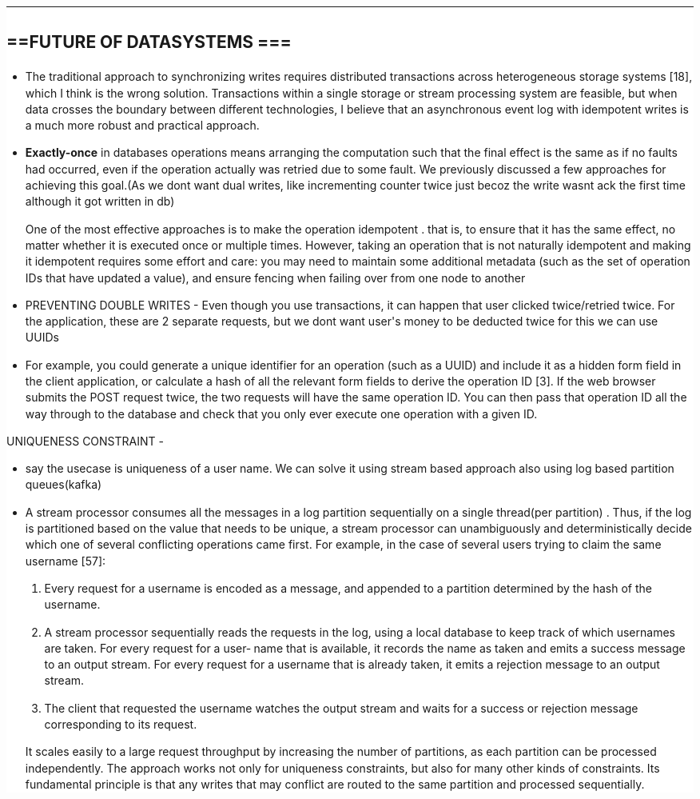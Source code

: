 
* * *

## ==**FUTURE OF DATASYSTEMS =**==

- The traditional approach to synchronizing writes requires distributed transactions across heterogeneous storage systems \[18\], which I think is the wrong solution. Transactions within a single storage or stream processing system are feasible, but when data crosses the boundary between different technologies, I believe that an asynchronous event log with idempotent writes is a much more robust and practical approach.
- **Exactly-once** in databases operations means arranging the computation such that the final effect is the same as if no faults had occurred, even if the operation actually was retried due to some fault. We previously discussed a few approaches for achieving this goal.(As we dont want dual writes, like incrementing counter twice just becoz the write wasnt ack the first time although it got written in db)
    
    One of the most effective approaches is to make the operation idempotent . that is, to ensure that it has the same effect, no matter whether it is executed once or multiple times. However, taking an operation that is not naturally idempotent and making it idempotent requires some effort and care: you may need to maintain some additional metadata (such as the set of operation IDs that have updated a value), and ensure fencing when failing over from one node to another 
    
- PREVENTING DOUBLE WRITES - Even though you use transactions, it can happen that user clicked twice/retried twice. For the application, these are 2 separate requests, but we dont want user's money to be deducted twice for this we can use UUIDs
- For example, you could generate a unique identifier for an operation (such as a UUID) and include it as a hidden form field in the client application, or calculate a hash of all the relevant form fields to derive the operation ID \[3\]. If the web browser submits the POST request twice, the two requests will have the same operation ID. You can then pass that operation ID all the way through to the database and check that you only ever execute one operation with a given ID.
    

UNIQUENESS CONSTRAINT -

- say the usecase is uniqueness of a user name. We can solve it using stream based approach also using log based partition queues(kafka)
- A stream processor consumes all the messages in a log partition sequentially on a single thread(per partition) . Thus, if the log is partitioned based on the value that needs to be unique, a stream processor can unambiguously and deterministically decide which one of several conflicting operations came first. For example, in the case of several users trying to claim the same username \[57\]:
    
    1.  Every request for a username is encoded as a message, and appended to a partition determined by the hash of the username.
        
    2.  A stream processor sequentially reads the requests in the log, using a local database to keep track of which usernames are taken. For every request for a user‐ name that is available, it records the name as taken and emits a success message to an output stream. For every request for a username that is already taken, it emits a rejection message to an output stream.
        
    3.  The client that requested the username watches the output stream and waits for a success or rejection message corresponding to its request.
        
    
    It scales easily to a large request throughput by increasing the number of partitions, as each partition can be processed independently. The approach works not only for uniqueness constraints, but also for many other kinds of constraints. Its fundamental principle is that any writes that may conflict are routed to the same partition and processed sequentially.
    